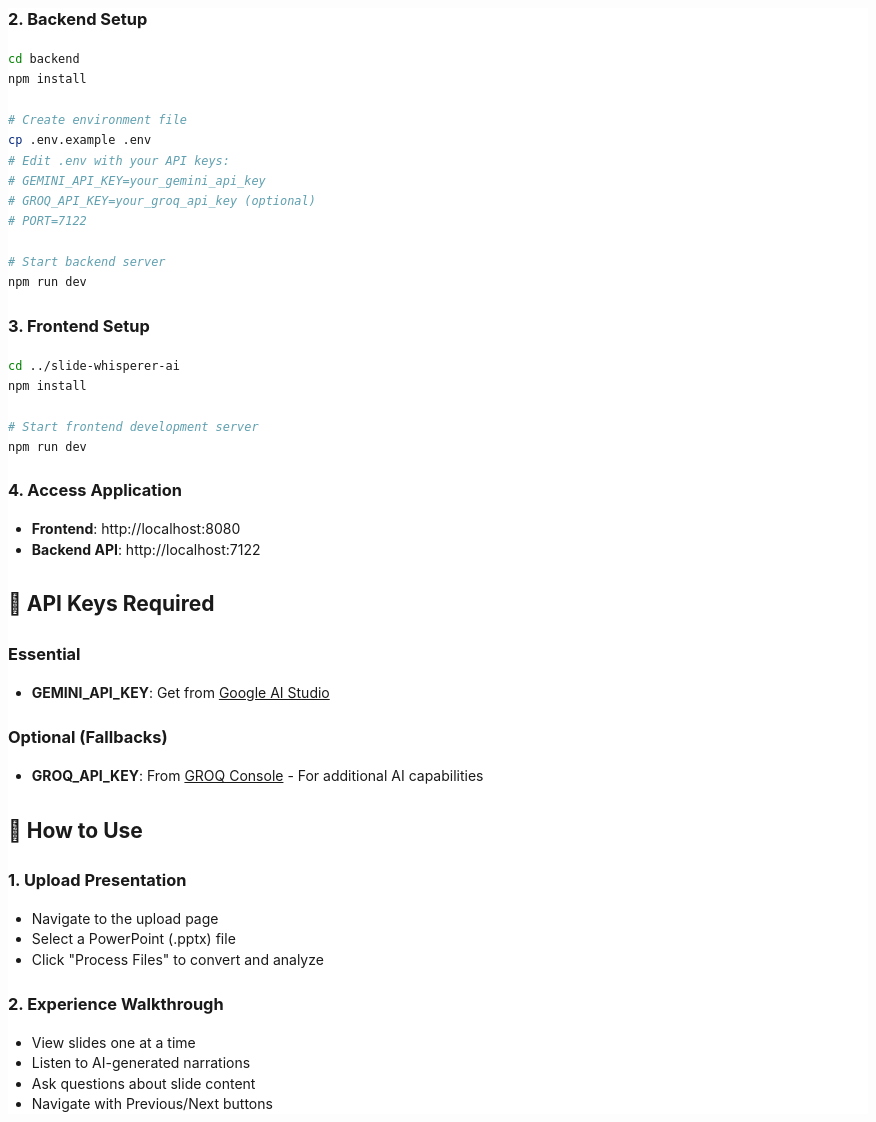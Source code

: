 ### 2. Backend Setup

```bash
cd backend
npm install

# Create environment file
cp .env.example .env
# Edit .env with your API keys:
# GEMINI_API_KEY=your_gemini_api_key
# GROQ_API_KEY=your_groq_api_key (optional)
# PORT=7122

# Start backend server
npm run dev
```

### 3. Frontend Setup

```bash
cd ../slide-whisperer-ai
npm install

# Start frontend development server
npm run dev
```

### 4. Access Application

- **Frontend**: http://localhost:8080
- **Backend API**: http://localhost:7122

## 🔑 API Keys Required

### Essential
- **GEMINI_API_KEY**: Get from [Google AI Studio](https://makersuite.google.com/app/apikey)

### Optional (Fallbacks)
- **GROQ_API_KEY**: From [GROQ Console](https://console.groq.com/) - For additional AI capabilities

## 📖 How to Use

### 1. Upload Presentation
- Navigate to the upload page
- Select a PowerPoint (.pptx) file
- Click "Process Files" to convert and analyze

### 2. Experience Walkthrough
- View slides one at a time
- Listen to AI-generated narrations
- Ask questions about slide content
- Navigate with Previous/Next buttons
